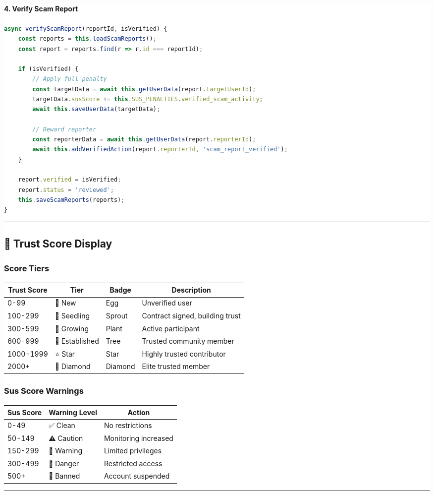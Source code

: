 #### 4. Verify Scam Report

```javascript
async verifyScamReport(reportId, isVerified) {
    const reports = this.loadScamReports();
    const report = reports.find(r => r.id === reportId);

    if (isVerified) {
        // Apply full penalty
        const targetData = await this.getUserData(report.targetUserId);
        targetData.susScore += this.SUS_PENALTIES.verified_scam_activity;
        await this.saveUserData(targetData);

        // Reward reporter
        const reporterData = await this.getUserData(report.reporterId);
        await this.addVerifiedAction(report.reporterId, 'scam_report_verified');
    }

    report.verified = isVerified;
    report.status = 'reviewed';
    this.saveScamReports(reports);
}
```

---

## 🎨 Trust Score Display

### Score Tiers

| Trust Score | Tier | Badge | Description |
|-------------|------|-------|-------------|
| 0-99 | 🥚 New | Egg | Unverified user |
| 100-299 | 🌱 Seedling | Sprout | Contract signed, building trust |
| 300-599 | 🌿 Growing | Plant | Active participant |
| 600-999 | 🌳 Established | Tree | Trusted community member |
| 1000-1999 | ⭐ Star | Star | Highly trusted contributor |
| 2000+ | 💎 Diamond | Diamond | Elite trusted member |

### Sus Score Warnings

| Sus Score | Warning Level | Action |
|-----------|---------------|--------|
| 0-49 | ✅ Clean | No restrictions |
| 50-149 | ⚠️ Caution | Monitoring increased |
| 150-299 | 🚨 Warning | Limited privileges |
| 300-499 | 🔴 Danger | Restricted access |
| 500+ | 🚫 Banned | Account suspended |

---